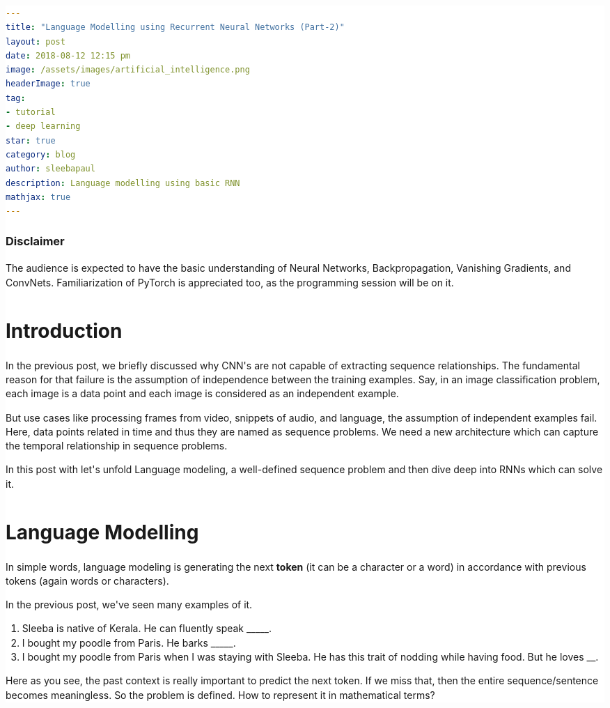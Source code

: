 ```yaml
---
title: "Language Modelling using Recurrent Neural Networks (Part-2)"
layout: post
date: 2018-08-12 12:15 pm
image: /assets/images/artificial_intelligence.png
headerImage: true
tag:
- tutorial
- deep learning
star: true
category: blog
author: sleebapaul
description: Language modelling using basic RNN
mathjax: true
---
```


### Disclaimer

The audience is expected to have the basic understanding of Neural Networks, Backpropagation, Vanishing Gradients, and ConvNets. Familiarization of PyTorch is appreciated too, as the programming session will be on it.

# Introduction 

In the previous post, we briefly discussed why CNN's are not capable of extracting sequence relationships. The fundamental reason for that failure is the assumption of independence between the training examples. Say, in an image classification problem, each image is a data point and each image is considered as an independent example.  

But use cases like processing frames from video, snippets of audio, and language, the assumption of independent examples fail. Here, data points related in time and thus they are named as sequence problems. We need a new architecture which can capture the temporal relationship in sequence problems. 

In this post with let's unfold Language modeling, a well-defined sequence problem and then dive deep into RNNs which can solve it. 

# Language Modelling 

In simple words, language modeling is generating the next **token** (it can be a character or a word) in accordance with previous tokens (again words or characters). 

In the previous post, we've seen many examples of it. 

1. Sleeba is native of Kerala. He can fluently speak _____. 
2. I bought my poodle from Paris. He barks _____.
3. I bought my poodle from Paris when I was staying with Sleeba. He has this trait of nodding while having food. But he loves __.

Here as you see, the past context is really important to predict the next token. If we miss that, then the entire sequence/sentence becomes meaningless. So the problem is defined. How to represent it in mathematical terms? 
